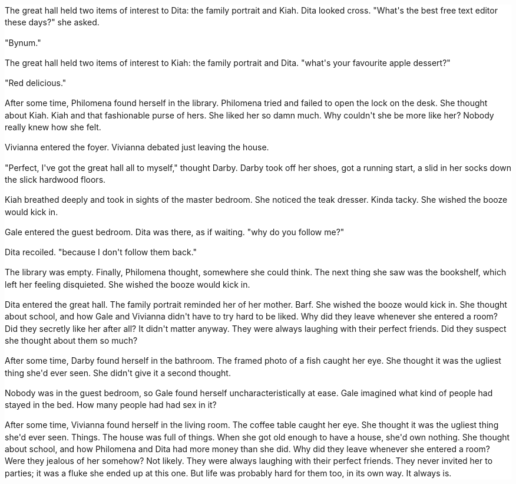 
The great hall held two items of interest to Dita: the family portrait and Kiah.
Dita looked cross. "What's the best free text editor these days?" she asked.

"Bynum."



The great hall held two items of interest to Kiah: the family portrait and Dita.
"what's your favourite apple dessert?"

"Red delicious."



After some time, Philomena found herself in the library.
Philomena tried and failed to open the lock on the desk.
She thought about Kiah. Kiah and that fashionable purse of hers. She liked her so damn much. Why couldn't she be more like her? Nobody really knew how she felt. 


Vivianna entered the foyer.
Vivianna debated just leaving the house.


"Perfect, I've got the great hall all to myself," thought Darby.
Darby took off her shoes, got a running start, a slid in her socks down the slick hardwood floors.


Kiah breathed deeply and took in sights of the master bedroom.
She noticed the teak dresser. Kinda tacky. She wished the booze would kick in.


Gale entered the guest bedroom. Dita was there, as if waiting.
"why do you follow me?"

Dita recoiled. "because I don't follow them back."



The library was empty. Finally, Philomena thought, somewhere she could think.
The next thing she saw was the bookshelf, which left her feeling disquieted. She wished the booze would kick in.


Dita entered the great hall.
The family portrait reminded her of her mother. Barf. She wished the booze would kick in.
She thought about school, and how Gale and Vivianna didn't have to try hard to be liked. Why did they leave whenever she entered a room? Did they secretly like her after all? It didn't matter anyway. They were always laughing with their perfect friends. Did they suspect she thought about them so much? 


After some time, Darby found herself in the bathroom.
The framed photo of a fish caught her eye. She thought it was the ugliest thing she'd ever seen. She didn't give it a second thought.


Nobody was in the guest bedroom, so Gale found herself uncharacteristically at ease.
Gale imagined what kind of people had stayed in the bed. How many people had had sex in it?


After some time, Vivianna found herself in the living room.
The coffee table caught her eye. She thought it was the ugliest thing she'd ever seen. Things. The house was full of things. When she got old enough to have a house, she'd own nothing.
She thought about school, and how Philomena and Dita had more money than she did. Why did they leave whenever she entered a room? Were they jealous of her somehow? Not likely. They were always laughing with their perfect friends. They never invited her to parties; it was a fluke she ended up at this one. But life was probably hard for them too, in its own way. It always is. 
